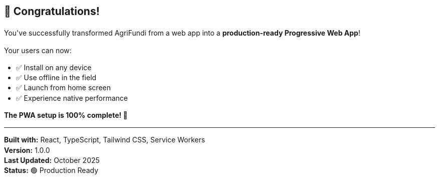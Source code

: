 
## 🎊 Congratulations!

You've successfully transformed AgriFundi from a web app into a **production-ready Progressive Web App**!

Your users can now:
- ✅ Install on any device
- ✅ Use offline in the field
- ✅ Launch from home screen
- ✅ Experience native performance

**The PWA setup is 100% complete! 🎉**

---

**Built with:** React, TypeScript, Tailwind CSS, Service Workers  
**Version:** 1.0.0  
**Last Updated:** October 2025  
**Status:** 🟢 Production Ready
